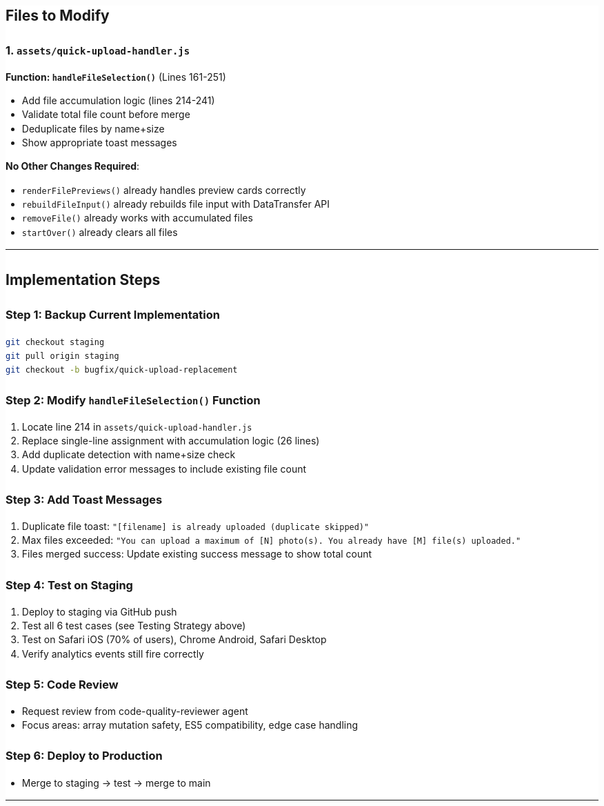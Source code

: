 ## Files to Modify

### 1. `assets/quick-upload-handler.js`

**Function: `handleFileSelection()`** (Lines 161-251)
- Add file accumulation logic (lines 214-241)
- Validate total file count before merge
- Deduplicate files by name+size
- Show appropriate toast messages

**No Other Changes Required**:
- `renderFilePreviews()` already handles preview cards correctly
- `rebuildFileInput()` already rebuilds file input with DataTransfer API
- `removeFile()` already works with accumulated files
- `startOver()` already clears all files

---

## Implementation Steps

### Step 1: Backup Current Implementation
```bash
git checkout staging
git pull origin staging
git checkout -b bugfix/quick-upload-replacement
```

### Step 2: Modify `handleFileSelection()` Function
1. Locate line 214 in `assets/quick-upload-handler.js`
2. Replace single-line assignment with accumulation logic (26 lines)
3. Add duplicate detection with name+size check
4. Update validation error messages to include existing file count

### Step 3: Add Toast Messages
1. Duplicate file toast: `"[filename] is already uploaded (duplicate skipped)"`
2. Max files exceeded: `"You can upload a maximum of [N] photo(s). You already have [M] file(s) uploaded."`
3. Files merged success: Update existing success message to show total count

### Step 4: Test on Staging
1. Deploy to staging via GitHub push
2. Test all 6 test cases (see Testing Strategy above)
3. Test on Safari iOS (70% of users), Chrome Android, Safari Desktop
4. Verify analytics events still fire correctly

### Step 5: Code Review
- Request review from code-quality-reviewer agent
- Focus areas: array mutation safety, ES5 compatibility, edge case handling

### Step 6: Deploy to Production
- Merge to staging → test → merge to main

---